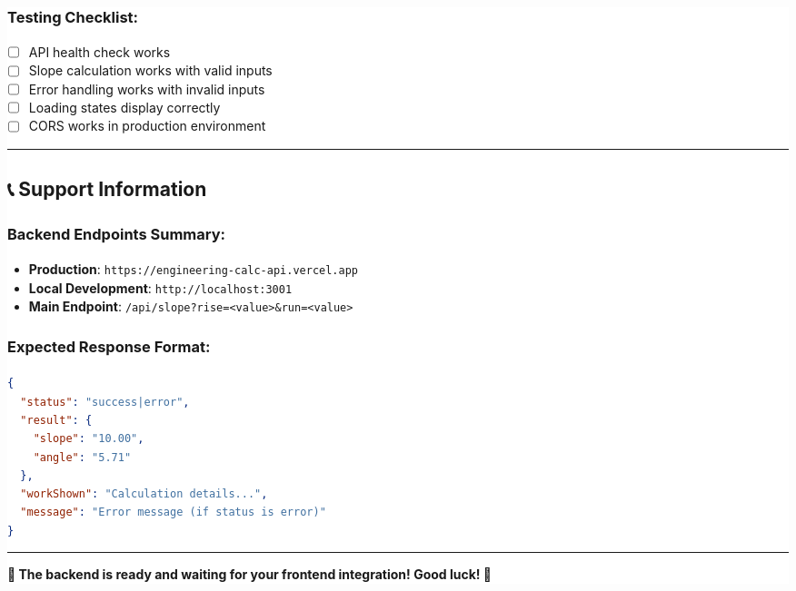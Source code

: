 ### **Testing Checklist:**
- [ ] API health check works
- [ ] Slope calculation works with valid inputs
- [ ] Error handling works with invalid inputs
- [ ] Loading states display correctly
- [ ] CORS works in production environment

---

## 📞 Support Information

### **Backend Endpoints Summary:**
- **Production**: `https://engineering-calc-api.vercel.app`
- **Local Development**: `http://localhost:3001`
- **Main Endpoint**: `/api/slope?rise=<value>&run=<value>`

### **Expected Response Format:**
```json
{
  "status": "success|error",
  "result": {
    "slope": "10.00",
    "angle": "5.71"
  },
  "workShown": "Calculation details...",
  "message": "Error message (if status is error)"
}
```

---

**🎯 The backend is ready and waiting for your frontend integration! Good luck! 🚀** 